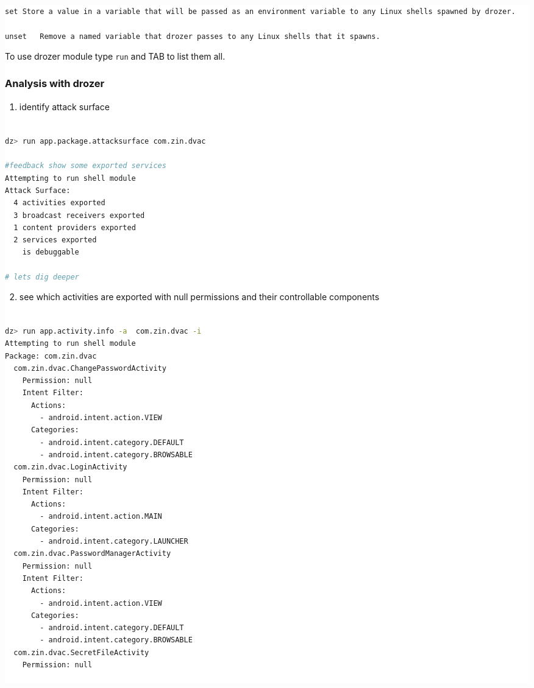 ```text
set	Store a value in a variable that will be passed as an environment variable to any Linux shells spawned by drozer.

unset	Remove a named variable that drozer passes to any Linux shells that it spawns.

```

To use drozer module type `run` and TAB to list them all.

### Analysis with drozer

1. identify attack surface

```bash

dz> run app.package.attacksurface com.zin.dvac

#feedback show some exported services
Attempting to run shell module
Attack Surface:
  4 activities exported
  3 broadcast receivers exported
  1 content providers exported
  2 services exported
    is debuggable

# lets dig deeper
```

2. see which activities are exported with null permissions and their controllable components

```bash

dz> run app.activity.info -a  com.zin.dvac -i
Attempting to run shell module
Package: com.zin.dvac
  com.zin.dvac.ChangePasswordActivity
    Permission: null
    Intent Filter:
      Actions:
        - android.intent.action.VIEW
      Categories:
        - android.intent.category.DEFAULT
        - android.intent.category.BROWSABLE
  com.zin.dvac.LoginActivity
    Permission: null
    Intent Filter:
      Actions:
        - android.intent.action.MAIN
      Categories:
        - android.intent.category.LAUNCHER
  com.zin.dvac.PasswordManagerActivity
    Permission: null
    Intent Filter:
      Actions:
        - android.intent.action.VIEW
      Categories:
        - android.intent.category.DEFAULT
        - android.intent.category.BROWSABLE
  com.zin.dvac.SecretFileActivity
    Permission: null



```